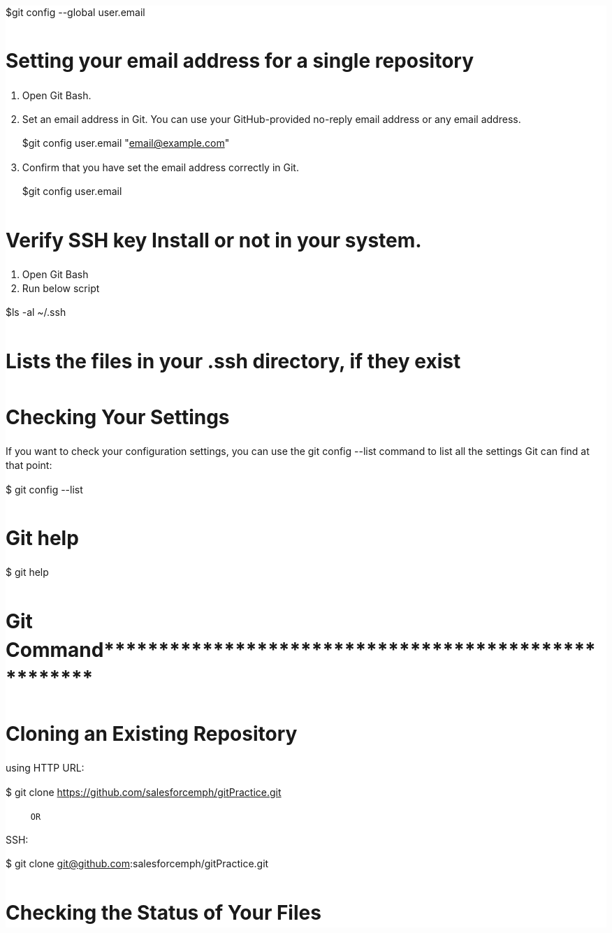   $git config --global user.email

# Setting your email address for a single repository
1. Open Git Bash.
2. Set an email address in Git. You can use your GitHub-provided no-reply email address or any email address.

   $git config user.email "email@example.com"
   
3. Confirm that you have set the email address correctly in Git.

   $git config user.email
   
# Verify SSH key Install or not in your system.
1. Open Git Bash
2. Run below script

  $ls -al ~/.ssh
  
# Lists the files in your .ssh directory, if they exist

# Checking Your Settings
If you want to check your configuration settings, you can use the git config --list command to list all the settings Git can find at that point:

$ git config --list

# Git help
$ git help


# Git Command*****************************************************

# Cloning an Existing Repository
using HTTP URL:

$ git clone https://github.com/salesforcemph/gitPractice.git

         OR
SSH:

$ git clone git@github.com:salesforcemph/gitPractice.git

# Checking the Status of Your Files
